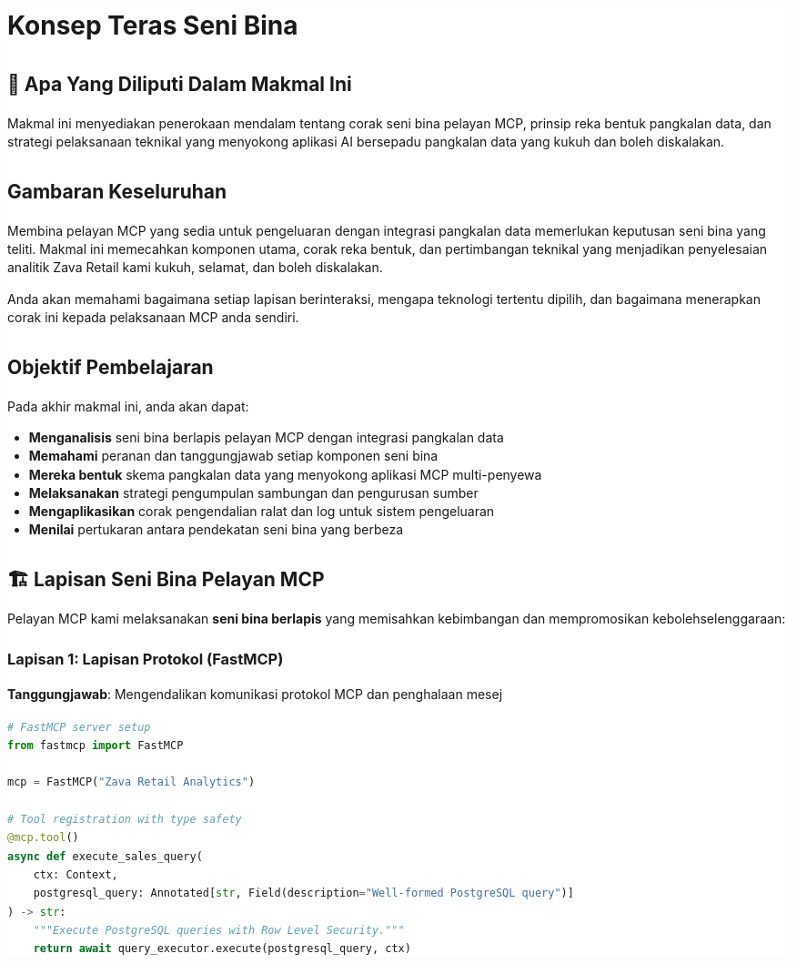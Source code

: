 
# Konsep Teras Seni Bina

## 🎯 Apa Yang Diliputi Dalam Makmal Ini

Makmal ini menyediakan penerokaan mendalam tentang corak seni bina pelayan MCP, prinsip reka bentuk pangkalan data, dan strategi pelaksanaan teknikal yang menyokong aplikasi AI bersepadu pangkalan data yang kukuh dan boleh diskalakan.

## Gambaran Keseluruhan

Membina pelayan MCP yang sedia untuk pengeluaran dengan integrasi pangkalan data memerlukan keputusan seni bina yang teliti. Makmal ini memecahkan komponen utama, corak reka bentuk, dan pertimbangan teknikal yang menjadikan penyelesaian analitik Zava Retail kami kukuh, selamat, dan boleh diskalakan.

Anda akan memahami bagaimana setiap lapisan berinteraksi, mengapa teknologi tertentu dipilih, dan bagaimana menerapkan corak ini kepada pelaksanaan MCP anda sendiri.

## Objektif Pembelajaran

Pada akhir makmal ini, anda akan dapat:

- **Menganalisis** seni bina berlapis pelayan MCP dengan integrasi pangkalan data
- **Memahami** peranan dan tanggungjawab setiap komponen seni bina
- **Mereka bentuk** skema pangkalan data yang menyokong aplikasi MCP multi-penyewa
- **Melaksanakan** strategi pengumpulan sambungan dan pengurusan sumber
- **Mengaplikasikan** corak pengendalian ralat dan log untuk sistem pengeluaran
- **Menilai** pertukaran antara pendekatan seni bina yang berbeza

## 🏗️ Lapisan Seni Bina Pelayan MCP

Pelayan MCP kami melaksanakan **seni bina berlapis** yang memisahkan kebimbangan dan mempromosikan kebolehselenggaraan:

### Lapisan 1: Lapisan Protokol (FastMCP)
**Tanggungjawab**: Mengendalikan komunikasi protokol MCP dan penghalaan mesej

```python
# FastMCP server setup
from fastmcp import FastMCP

mcp = FastMCP("Zava Retail Analytics")

# Tool registration with type safety
@mcp.tool()
async def execute_sales_query(
    ctx: Context,
    postgresql_query: Annotated[str, Field(description="Well-formed PostgreSQL query")]
) -> str:
    """Execute PostgreSQL queries with Row Level Security."""
    return await query_executor.execute(postgresql_query, ctx)
```

